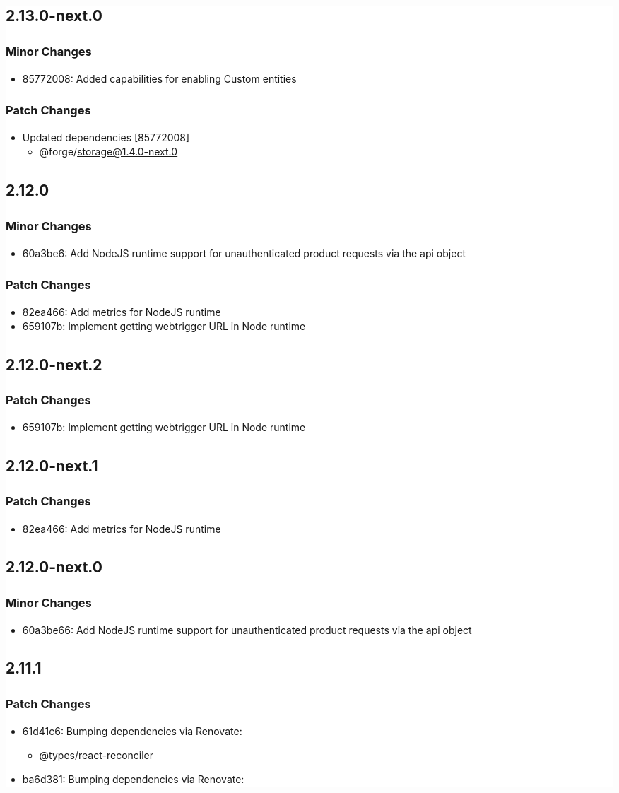## 2.13.0-next.0

### Minor Changes

- 85772008: Added capabilities for enabling Custom entities

### Patch Changes

- Updated dependencies [85772008]
  - @forge/storage@1.4.0-next.0

## 2.12.0

### Minor Changes

- 60a3be6: Add NodeJS runtime support for unauthenticated product requests via the api object

### Patch Changes

- 82ea466: Add metrics for NodeJS runtime
- 659107b: Implement getting webtrigger URL in Node runtime

## 2.12.0-next.2

### Patch Changes

- 659107b: Implement getting webtrigger URL in Node runtime

## 2.12.0-next.1

### Patch Changes

- 82ea466: Add metrics for NodeJS runtime

## 2.12.0-next.0

### Minor Changes

- 60a3be66: Add NodeJS runtime support for unauthenticated product requests via the api object

## 2.11.1

### Patch Changes

- 61d41c6: Bumping dependencies via Renovate:

  - @types/react-reconciler

- ba6d381: Bumping dependencies via Renovate:
